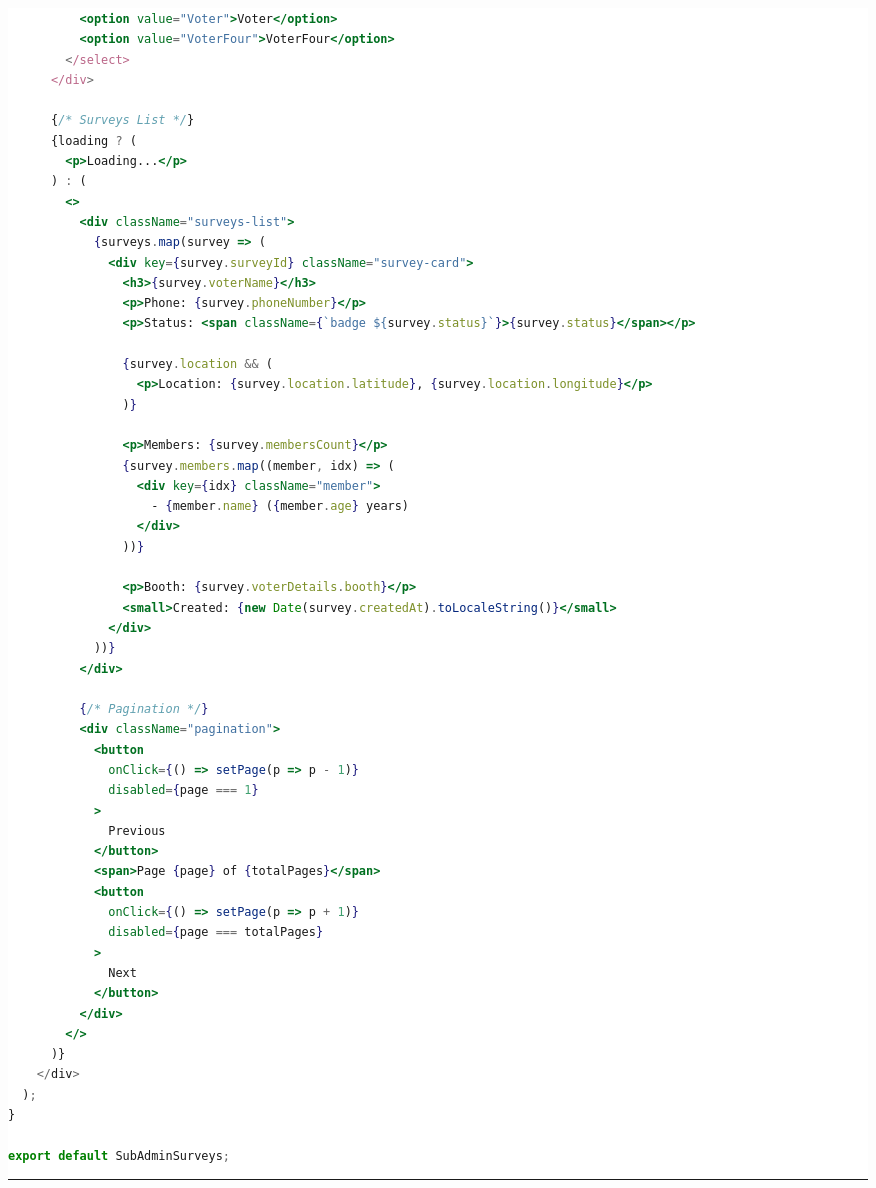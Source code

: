 ```jsx
          <option value="Voter">Voter</option>
          <option value="VoterFour">VoterFour</option>
        </select>
      </div>
      
      {/* Surveys List */}
      {loading ? (
        <p>Loading...</p>
      ) : (
        <>
          <div className="surveys-list">
            {surveys.map(survey => (
              <div key={survey.surveyId} className="survey-card">
                <h3>{survey.voterName}</h3>
                <p>Phone: {survey.phoneNumber}</p>
                <p>Status: <span className={`badge ${survey.status}`}>{survey.status}</span></p>
                
                {survey.location && (
                  <p>Location: {survey.location.latitude}, {survey.location.longitude}</p>
                )}
                
                <p>Members: {survey.membersCount}</p>
                {survey.members.map((member, idx) => (
                  <div key={idx} className="member">
                    - {member.name} ({member.age} years)
                  </div>
                ))}
                
                <p>Booth: {survey.voterDetails.booth}</p>
                <small>Created: {new Date(survey.createdAt).toLocaleString()}</small>
              </div>
            ))}
          </div>
          
          {/* Pagination */}
          <div className="pagination">
            <button 
              onClick={() => setPage(p => p - 1)} 
              disabled={page === 1}
            >
              Previous
            </button>
            <span>Page {page} of {totalPages}</span>
            <button 
              onClick={() => setPage(p => p + 1)} 
              disabled={page === totalPages}
            >
              Next
            </button>
          </div>
        </>
      )}
    </div>
  );
}

export default SubAdminSurveys;
```

---